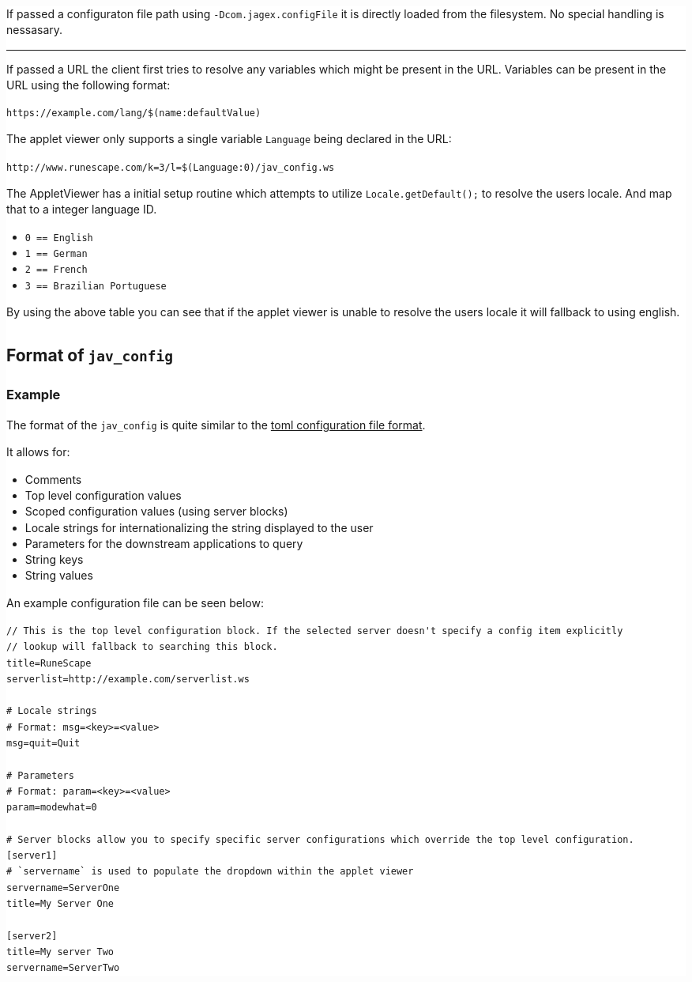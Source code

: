 If passed a configuraton file path using `-Dcom.jagex.configFile` it is directly loaded from the filesystem. No special handling is nessasary.

---

If passed a URL the client first tries to resolve any variables which might be present in the URL. Variables can be present in the URL using the following format:

`https://example.com/lang/$(name:defaultValue)`

The applet viewer only supports a single variable `Language` being declared in the URL:

`http://www.runescape.com/k=3/l=$(Language:0)/jav_config.ws`

The AppletViewer has a initial setup routine which attempts to utilize `Locale.getDefault();` to resolve the users locale. And map that to a integer language ID.
- `0 == English`
- `1 == German`
- `2 == French`
- `3 == Brazilian Portuguese`

By using the above table you can see that if the applet viewer is unable to resolve the users locale it will fallback to using english.

## Format of `jav_config`

### Example
The format of the `jav_config` is quite similar to the [toml configuration file format](https://toml.io/).

It allows for:
- Comments
- Top level configuration values
- Scoped configuration values (using server blocks)
- Locale strings for internationalizing the string displayed to the user
- Parameters for the downstream applications to query
- String keys
- String values

An example configuration file can be seen below:

```
// This is the top level configuration block. If the selected server doesn't specify a config item explicitly
// lookup will fallback to searching this block.
title=RuneScape
serverlist=http://example.com/serverlist.ws

# Locale strings
# Format: msg=<key>=<value>
msg=quit=Quit

# Parameters
# Format: param=<key>=<value>
param=modewhat=0

# Server blocks allow you to specify specific server configurations which override the top level configuration.
[server1]
# `servername` is used to populate the dropdown within the applet viewer
servername=ServerOne
title=My Server One

[server2]
title=My server Two
servername=ServerTwo
```
